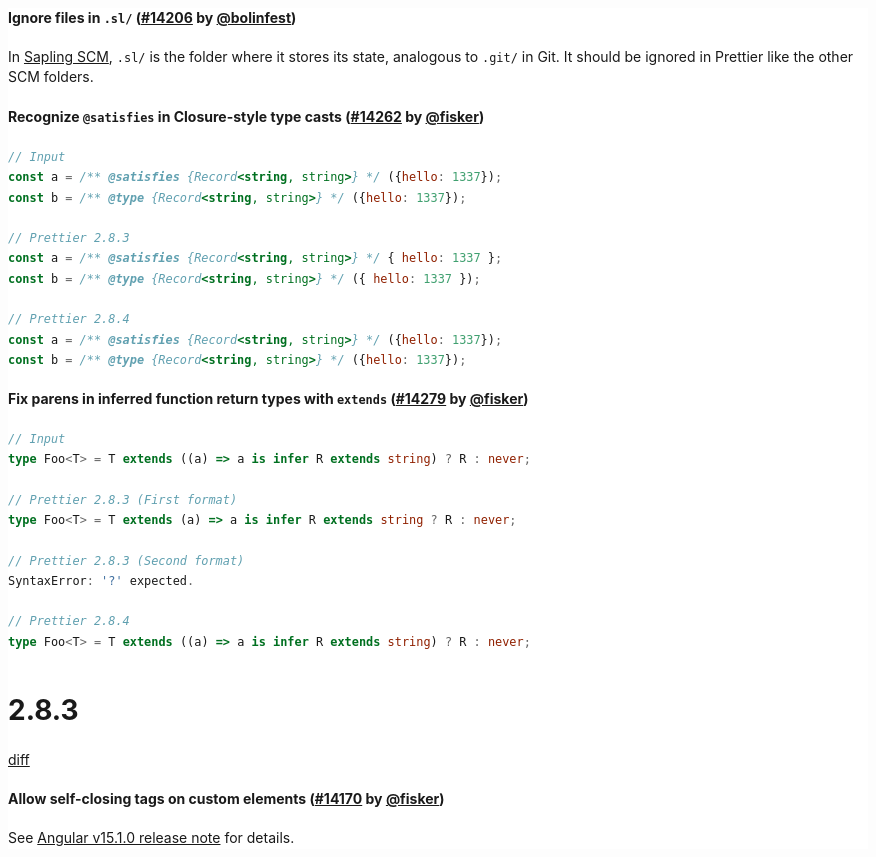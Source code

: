 #### Ignore files in `.sl/` ([#14206](https://github.com/prettier/prettier/pull/14206) by [@bolinfest](https://github.com/bolinfest))

In [Sapling SCM](https://sapling-scm.com/), `.sl/` is the folder where it stores its state, analogous to `.git/` in Git. It should be ignored in Prettier like the other SCM folders.

#### Recognize `@satisfies` in Closure-style type casts ([#14262](https://github.com/prettier/prettier/pull/14262) by [@fisker](https://github.com/fisker))


```jsx
// Input
const a = /** @satisfies {Record<string, string>} */ ({hello: 1337});
const b = /** @type {Record<string, string>} */ ({hello: 1337});

// Prettier 2.8.3
const a = /** @satisfies {Record<string, string>} */ { hello: 1337 };
const b = /** @type {Record<string, string>} */ ({ hello: 1337 });

// Prettier 2.8.4
const a = /** @satisfies {Record<string, string>} */ ({hello: 1337});
const b = /** @type {Record<string, string>} */ ({hello: 1337});
```

#### Fix parens in inferred function return types with `extends` ([#14279](https://github.com/prettier/prettier/pull/14279) by [@fisker](https://github.com/fisker))


```ts
// Input
type Foo<T> = T extends ((a) => a is infer R extends string) ? R : never;

// Prettier 2.8.3 (First format)
type Foo<T> = T extends (a) => a is infer R extends string ? R : never;

// Prettier 2.8.3 (Second format)
SyntaxError: '?' expected. 

// Prettier 2.8.4
type Foo<T> = T extends ((a) => a is infer R extends string) ? R : never;
```

# 2.8.3

[diff](https://github.com/prettier/prettier/compare/2.8.2...2.8.3)

#### Allow self-closing tags on custom elements ([#14170](https://github.com/prettier/prettier/pull/14170) by [@fisker](https://github.com/fisker))

See [Angular v15.1.0 release note](https://github.com/angular/angular/releases/tag/15.1.0) for details.
